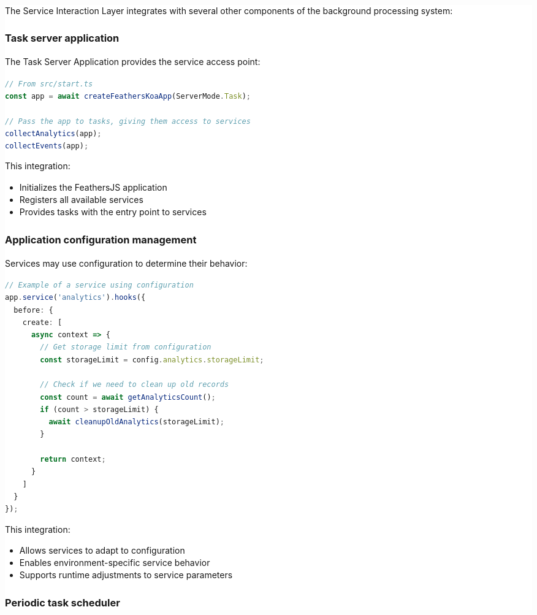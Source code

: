 The Service Interaction Layer integrates with several other components of the background processing system:

### Task server application

The Task Server Application provides the service access point:

```typescript
// From src/start.ts
const app = await createFeathersKoaApp(ServerMode.Task);

// Pass the app to tasks, giving them access to services
collectAnalytics(app);
collectEvents(app);
```

This integration:
- Initializes the FeathersJS application
- Registers all available services
- Provides tasks with the entry point to services

### Application configuration management

Services may use configuration to determine their behavior:

```typescript
// Example of a service using configuration
app.service('analytics').hooks({
  before: {
    create: [
      async context => {
        // Get storage limit from configuration
        const storageLimit = config.analytics.storageLimit;
        
        // Check if we need to clean up old records
        const count = await getAnalyticsCount();
        if (count > storageLimit) {
          await cleanupOldAnalytics(storageLimit);
        }
        
        return context;
      }
    ]
  }
});
```

This integration:
- Allows services to adapt to configuration
- Enables environment-specific service behavior
- Supports runtime adjustments to service parameters

### Periodic task scheduler
